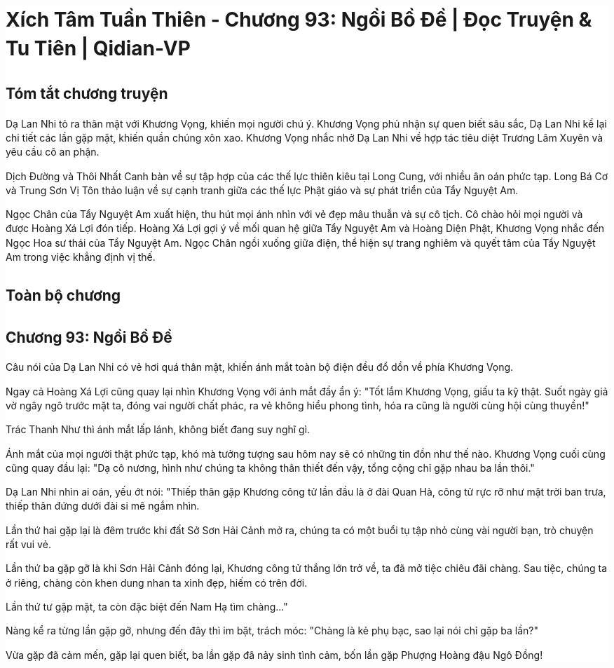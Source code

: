 # Xích Tâm Tuần Thiên - Chương 93: Ngồi Bồ Đề  | Đọc Truyện & Tu Tiên | Qidian-VP



## Tóm tắt chương truyện

Dạ Lan Nhi tỏ ra thân mật với Khương Vọng, khiến mọi người chú ý. Khương Vọng phủ nhận sự quen biết sâu sắc, Dạ Lan Nhi kể lại chi tiết các lần gặp mặt, khiến quần chúng xôn xao. Khương Vọng nhắc nhở Dạ Lan Nhi về hợp tác tiêu diệt Trương Lâm Xuyên và yêu cầu cô an phận.

Dịch Đường và Thôi Nhất Canh bàn về sự tập hợp của các thế lực thiên kiêu tại Long Cung, với nhiều ân oán phức tạp. Long Bá Cơ và Trung Sơn Vị Tôn thảo luận về sự cạnh tranh giữa các thế lực Phật giáo và sự phát triển của Tẩy Nguyệt Am.

Ngọc Chân của Tẩy Nguyệt Am xuất hiện, thu hút mọi ánh nhìn với vẻ đẹp mâu thuẫn và sự cô tịch. Cô chào hỏi mọi người và được Hoàng Xá Lợi đón tiếp. Hoàng Xá Lợi gợi ý về mối quan hệ giữa Tẩy Nguyệt Am và Hoàng Diện Phật, Khương Vọng nhắc đến Ngọc Hoa sư thái của Tẩy Nguyệt Am. Ngọc Chân ngồi xuống giữa điện, thể hiện sự trang nghiêm và quyết tâm của Tẩy Nguyệt Am trong việc khẳng định vị thế.



## Toàn bộ chương

## Chương 93: Ngồi Bồ Đề

Câu nói của Dạ Lan Nhi có vẻ hơi quá thân mật, khiến ánh mắt toàn bộ điện đều đổ dồn về phía Khương Vọng.

Ngay cả Hoàng Xá Lợi cũng quay lại nhìn Khương Vọng với ánh mắt đầy ẩn ý: "Tốt lắm Khương Vọng, giấu ta kỹ thật. Suốt ngày giả vờ ngây ngô trước mặt ta, đóng vai người chất phác, ra vẻ không hiểu phong tình, hóa ra cũng là người cùng hội cùng thuyền!"

Trác Thanh Như thì ánh mắt lấp lánh, không biết đang suy nghĩ gì.

Ánh mắt của mọi người thật phức tạp, khó mà tưởng tượng sau hôm nay sẽ có những tin đồn như thế nào. Khương Vọng cuối cùng cũng quay đầu lại: "Dạ cô nương, hình như chúng ta không thân thiết đến vậy, tổng cộng chỉ gặp nhau ba lần thôi."

Dạ Lan Nhi nhìn ai oán, yếu ớt nói: "Thiếp thân gặp Khương công tử lần đầu là ở đài Quan Hà, công tử rực rỡ như mặt trời ban trưa, thiếp thân đứng dưới đài si mê ngắm nhìn.

Lần thứ hai gặp lại là đêm trước khi đất Sở Sơn Hải Cảnh mở ra, chúng ta có một buổi tụ tập nhỏ cùng vài người bạn, trò chuyện rất vui vẻ.

Lần thứ ba gặp gỡ là khi Sơn Hải Cảnh đóng lại, Khương công tử thắng lớn trở về, ta đã mở tiệc chiêu đãi chàng. Sau tiệc, chúng ta ở riêng, chàng còn khen dung nhan ta xinh đẹp, hiếm có trên đời.

Lần thứ tư gặp mặt, ta còn đặc biệt đến Nam Hạ tìm chàng..."

Nàng kể ra từng lần gặp gỡ, nhưng đến đây thì im bặt, trách móc: "Chàng là kẻ phụ bạc, sao lại nói chỉ gặp ba lần?"

Vừa gặp đã cảm mến, gặp lại quen biết, ba lần gặp đã nảy sinh tình cảm, bốn lần gặp Phượng Hoàng đậu Ngô Đồng!
